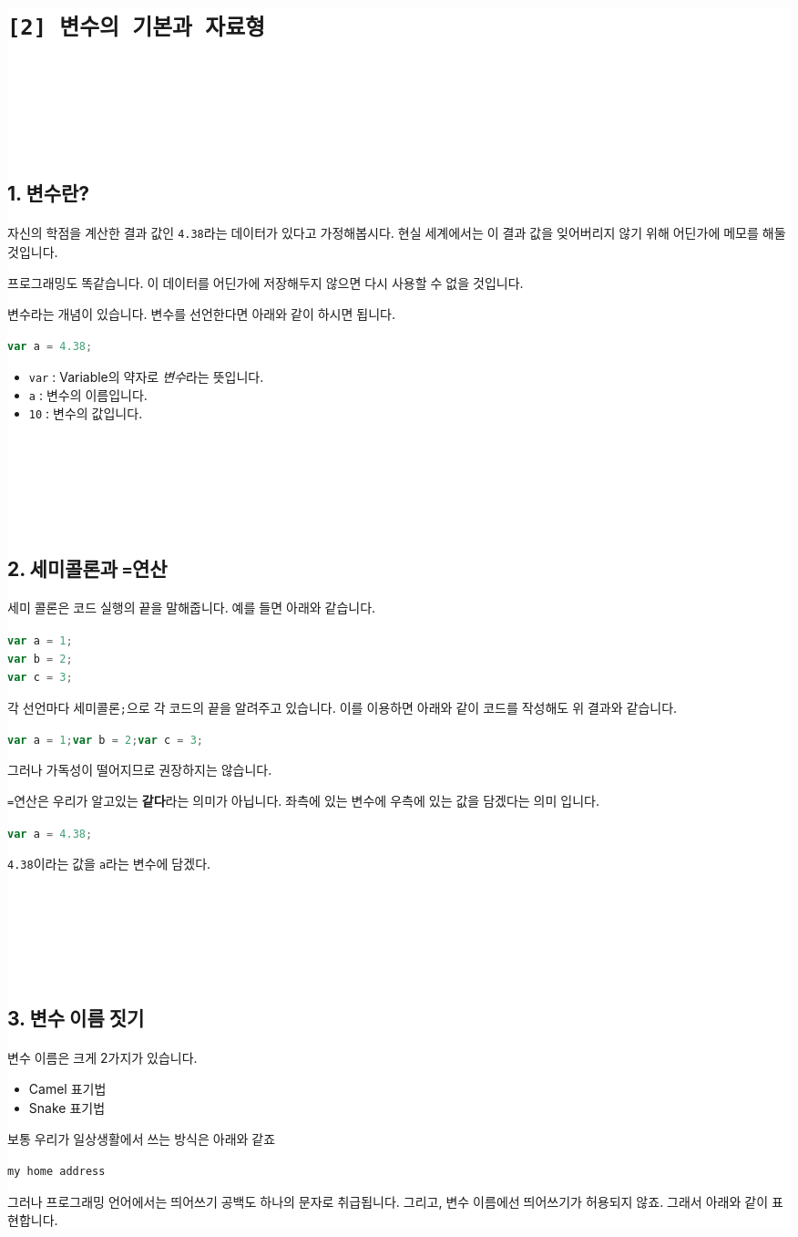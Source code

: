 # `[2] 변수의 기본과 자료형`

<br><br><br><br><br>


## 1. 변수란?
자신의 학점을 계산한 결과 값인 `4.38`라는 데이터가 있다고 가정해봅시다. 현실 세계에서는 이 결과 값을 잊어버리지 않기 위해 어딘가에 메모를 해둘 것입니다.

프로그래밍도 똑같습니다. 이 데이터를 어딘가에 저장해두지 않으면 다시 사용할 수 없을 것입니다.

변수라는 개념이 있습니다. 변수를 선언한다면 아래와 같이 하시면 됩니다.
```js
var a = 4.38;
```
 - `var` : Variable의 약자로 *변수*라는 뜻입니다.
 - `a` : 변수의 이름입니다.
 - `10` : 변수의 값입니다.
 
<br><br><br><br><br>


## 2. 세미콜론과 `=`연산
세미 콜론은 코드 실행의 끝을 말해줍니다. 예를 들면 아래와 같습니다.
```js
var a = 1;
var b = 2;
var c = 3;
```
각 선언마다 세미콜론`;`으로 각 코드의 끝을 알려주고 있습니다. 이를 이용하면 아래와 같이 코드를 작성해도 위 결과와 같습니다.
```js
var a = 1;var b = 2;var c = 3;
```
그러나 가독성이 떨어지므로 권장하지는 않습니다.

`=`연산은 우리가 알고있는 **같다**라는 의미가 아닙니다. 좌측에 있는 변수에 우측에 있는 값을 담겠다는 의미 입니다.
```js
var a = 4.38;
```
`4.38`이라는 값을 `a`라는 변수에 담겠다.

<br><br><br><br><br>


## 3. 변수 이름 짓기
변수 이름은 크게 2가지가 있습니다.
 - Camel 표기법
 - Snake 표기법

보통 우리가 일상생활에서 쓰는 방식은 아래와 같죠
```
my home address
```
그러나 프로그래밍 언어에서는 띄어쓰기 공백도 하나의 문자로 취급됩니다. 그리고, 변수 이름에선 띄어쓰기가 허용되지 않죠. 그래서 아래와 같이 표현합니다.
